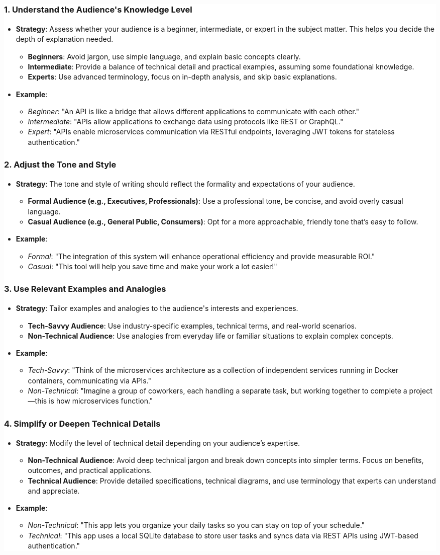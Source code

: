 ### 1. **Understand the Audience's Knowledge Level**
   - **Strategy**: Assess whether your audience is a beginner, intermediate, or expert in the subject matter. This helps you decide the depth of explanation needed.
     - **Beginners**: Avoid jargon, use simple language, and explain basic concepts clearly.
     - **Intermediate**: Provide a balance of technical detail and practical examples, assuming some foundational knowledge.
     - **Experts**: Use advanced terminology, focus on in-depth analysis, and skip basic explanations.

   - **Example**:
     - *Beginner*: "An API is like a bridge that allows different applications to communicate with each other."
     - *Intermediate*: "APIs allow applications to exchange data using protocols like REST or GraphQL."
     - *Expert*: "APIs enable microservices communication via RESTful endpoints, leveraging JWT tokens for stateless authentication."

### 2. **Adjust the Tone and Style**
   - **Strategy**: The tone and style of writing should reflect the formality and expectations of your audience.
     - **Formal Audience (e.g., Executives, Professionals)**: Use a professional tone, be concise, and avoid overly casual language.
     - **Casual Audience (e.g., General Public, Consumers)**: Opt for a more approachable, friendly tone that’s easy to follow.

   - **Example**:
     - *Formal*: "The integration of this system will enhance operational efficiency and provide measurable ROI."
     - *Casual*: "This tool will help you save time and make your work a lot easier!"

### 3. **Use Relevant Examples and Analogies**
   - **Strategy**: Tailor examples and analogies to the audience's interests and experiences.
     - **Tech-Savvy Audience**: Use industry-specific examples, technical terms, and real-world scenarios.
     - **Non-Technical Audience**: Use analogies from everyday life or familiar situations to explain complex concepts.

   - **Example**:
     - *Tech-Savvy*: "Think of the microservices architecture as a collection of independent services running in Docker containers, communicating via APIs."
     - *Non-Technical*: "Imagine a group of coworkers, each handling a separate task, but working together to complete a project—this is how microservices function."

### 4. **Simplify or Deepen Technical Details**
   - **Strategy**: Modify the level of technical detail depending on your audience’s expertise.
     - **Non-Technical Audience**: Avoid deep technical jargon and break down concepts into simpler terms. Focus on benefits, outcomes, and practical applications.
     - **Technical Audience**: Provide detailed specifications, technical diagrams, and use terminology that experts can understand and appreciate.

   - **Example**:
     - *Non-Technical*: "This app lets you organize your daily tasks so you can stay on top of your schedule."
     - *Technical*: "This app uses a local SQLite database to store user tasks and syncs data via REST APIs using JWT-based authentication."
